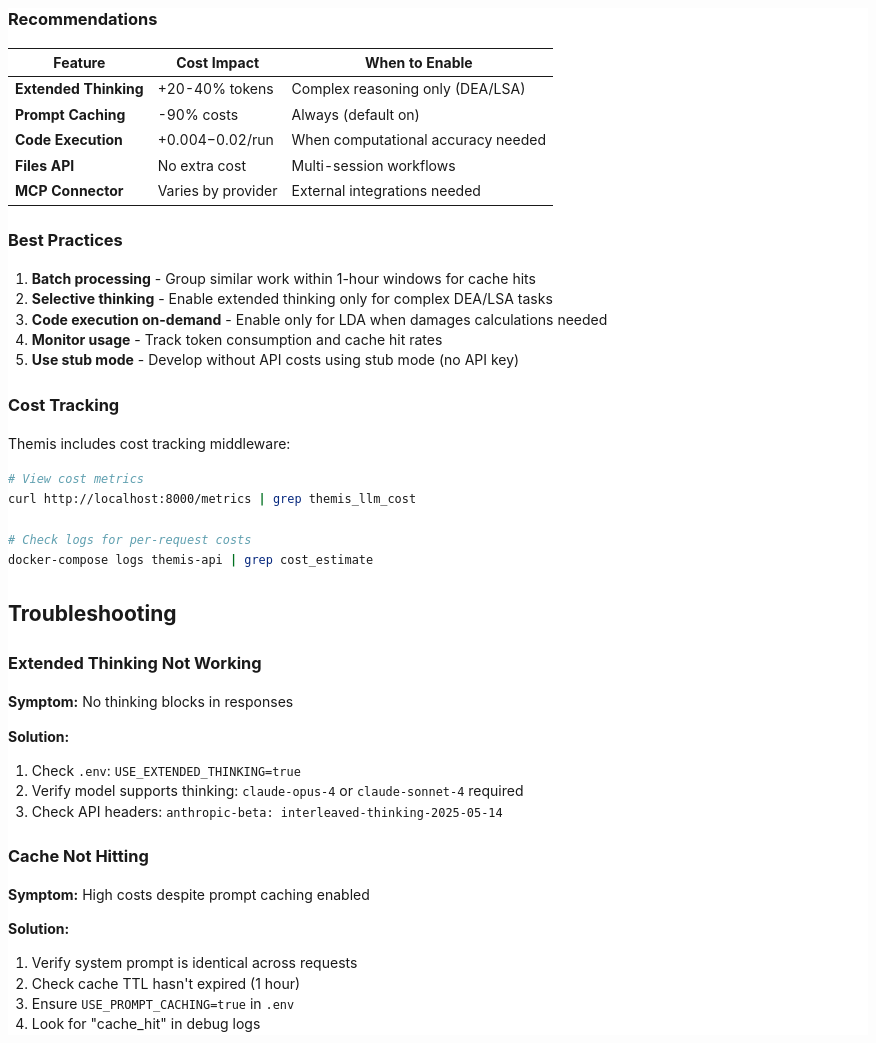 ### Recommendations

| Feature | Cost Impact | When to Enable |
|---------|-------------|----------------|
| **Extended Thinking** | +20-40% tokens | Complex reasoning only (DEA/LSA) |
| **Prompt Caching** | -90% costs | Always (default on) |
| **Code Execution** | +$0.004-$0.02/run | When computational accuracy needed |
| **Files API** | No extra cost | Multi-session workflows |
| **MCP Connector** | Varies by provider | External integrations needed |

### Best Practices

1. **Batch processing** - Group similar work within 1-hour windows for cache hits
2. **Selective thinking** - Enable extended thinking only for complex DEA/LSA tasks
3. **Code execution on-demand** - Enable only for LDA when damages calculations needed
4. **Monitor usage** - Track token consumption and cache hit rates
5. **Use stub mode** - Develop without API costs using stub mode (no API key)

### Cost Tracking

Themis includes cost tracking middleware:

```bash
# View cost metrics
curl http://localhost:8000/metrics | grep themis_llm_cost

# Check logs for per-request costs
docker-compose logs themis-api | grep cost_estimate
```

## Troubleshooting

### Extended Thinking Not Working

**Symptom:** No thinking blocks in responses

**Solution:**
1. Check `.env`: `USE_EXTENDED_THINKING=true`
2. Verify model supports thinking: `claude-opus-4` or `claude-sonnet-4` required
3. Check API headers: `anthropic-beta: interleaved-thinking-2025-05-14`

### Cache Not Hitting

**Symptom:** High costs despite prompt caching enabled

**Solution:**
1. Verify system prompt is identical across requests
2. Check cache TTL hasn't expired (1 hour)
3. Ensure `USE_PROMPT_CACHING=true` in `.env`
4. Look for "cache_hit" in debug logs

